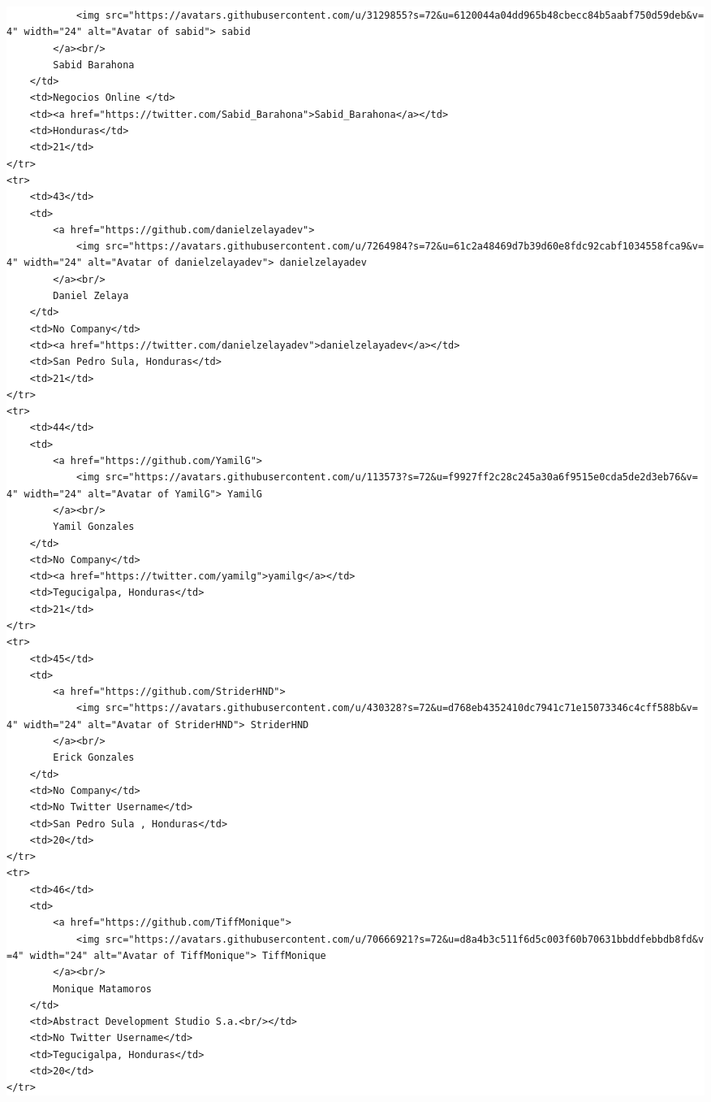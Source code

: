 				<img src="https://avatars.githubusercontent.com/u/3129855?s=72&u=6120044a04dd965b48cbecc84b5aabf750d59deb&v=4" width="24" alt="Avatar of sabid"> sabid
			</a><br/>
			Sabid Barahona
		</td>
		<td>Negocios Online </td>
		<td><a href="https://twitter.com/Sabid_Barahona">Sabid_Barahona</a></td>
		<td>Honduras</td>
		<td>21</td>
	</tr>
	<tr>
		<td>43</td>
		<td>
			<a href="https://github.com/danielzelayadev">
				<img src="https://avatars.githubusercontent.com/u/7264984?s=72&u=61c2a48469d7b39d60e8fdc92cabf1034558fca9&v=4" width="24" alt="Avatar of danielzelayadev"> danielzelayadev
			</a><br/>
			Daniel Zelaya
		</td>
		<td>No Company</td>
		<td><a href="https://twitter.com/danielzelayadev">danielzelayadev</a></td>
		<td>San Pedro Sula, Honduras</td>
		<td>21</td>
	</tr>
	<tr>
		<td>44</td>
		<td>
			<a href="https://github.com/YamilG">
				<img src="https://avatars.githubusercontent.com/u/113573?s=72&u=f9927ff2c28c245a30a6f9515e0cda5de2d3eb76&v=4" width="24" alt="Avatar of YamilG"> YamilG
			</a><br/>
			Yamil Gonzales
		</td>
		<td>No Company</td>
		<td><a href="https://twitter.com/yamilg">yamilg</a></td>
		<td>Tegucigalpa, Honduras</td>
		<td>21</td>
	</tr>
	<tr>
		<td>45</td>
		<td>
			<a href="https://github.com/StriderHND">
				<img src="https://avatars.githubusercontent.com/u/430328?s=72&u=d768eb4352410dc7941c71e15073346c4cff588b&v=4" width="24" alt="Avatar of StriderHND"> StriderHND
			</a><br/>
			Erick Gonzales
		</td>
		<td>No Company</td>
		<td>No Twitter Username</td>
		<td>San Pedro Sula , Honduras</td>
		<td>20</td>
	</tr>
	<tr>
		<td>46</td>
		<td>
			<a href="https://github.com/TiffMonique">
				<img src="https://avatars.githubusercontent.com/u/70666921?s=72&u=d8a4b3c511f6d5c003f60b70631bbddfebbdb8fd&v=4" width="24" alt="Avatar of TiffMonique"> TiffMonique
			</a><br/>
			Monique Matamoros
		</td>
		<td>Abstract Development Studio S.a.<br/></td>
		<td>No Twitter Username</td>
		<td>Tegucigalpa, Honduras</td>
		<td>20</td>
	</tr>